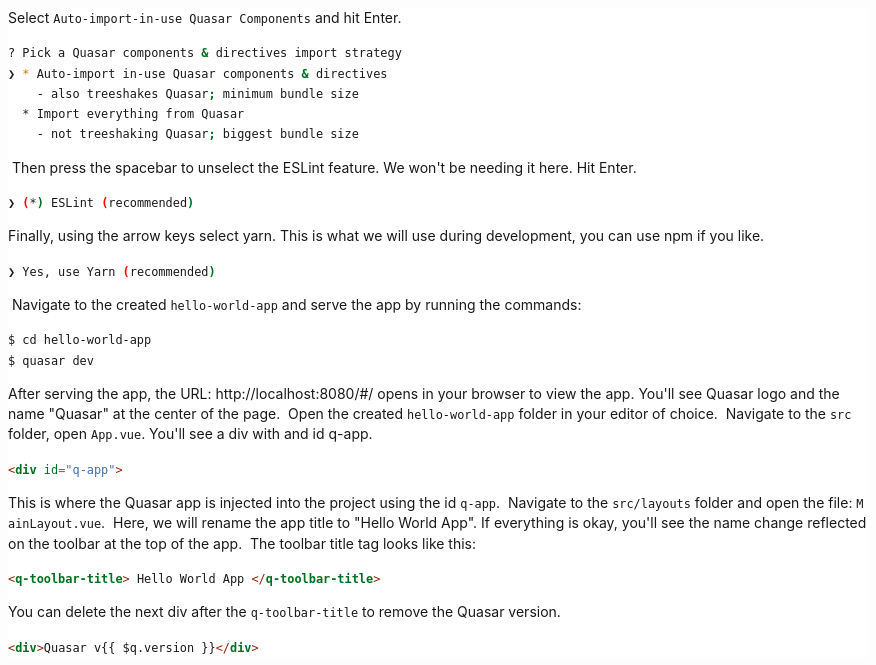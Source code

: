 Select `Auto-import-in-use Quasar Components` and hit Enter.
​
```bash
? Pick a Quasar components & directives import strategy
❯ * Auto-import in-use Quasar components & directives
    - also treeshakes Quasar; minimum bundle size
  * Import everything from Quasar
    - not treeshaking Quasar; biggest bundle size    
```
​
Then press the spacebar to unselect the ESLint feature. We won't be needing it here. Hit Enter.
​
```bash
❯ (*) ESLint (recommended)
```

Finally, using the arrow keys select yarn. This is what we will use during development, you can use npm if you like.
​
```bash
❯ Yes, use Yarn (recommended)
```
​
Navigate to the created `hello-world-app` and serve the app by running the commands:
```bash
$ cd hello-world-app
$ quasar dev
```

After serving the app, the URL: http://localhost:8080/#/ opens in your browser to view the app. You'll see Quasar logo and the name "Quasar" at the center of the page.
​
Open the created `hello-world-app` folder in your editor of choice.
​
Navigate to the `src` folder, open `App.vue`. You'll see a div with and id q-app.
​
```html
<div id="q-app">
```

This is where the Quasar app is injected into the project using the id `q-app`.
​
Navigate to the `src/layouts` folder and open the file: `MainLayout.vue`.
​
Here, we will rename the app title to "Hello World App".  If everything is okay, you'll see the name change reflected on the toolbar at the top of the app.
​
The toolbar title tag looks like this:
​
```html
<q-toolbar-title> Hello World App </q-toolbar-title>
```

You can delete the next div after the `q-toolbar-title` to remove the Quasar version.
​
```html
<div>Quasar v{{ $q.version }}</div>
``` 

